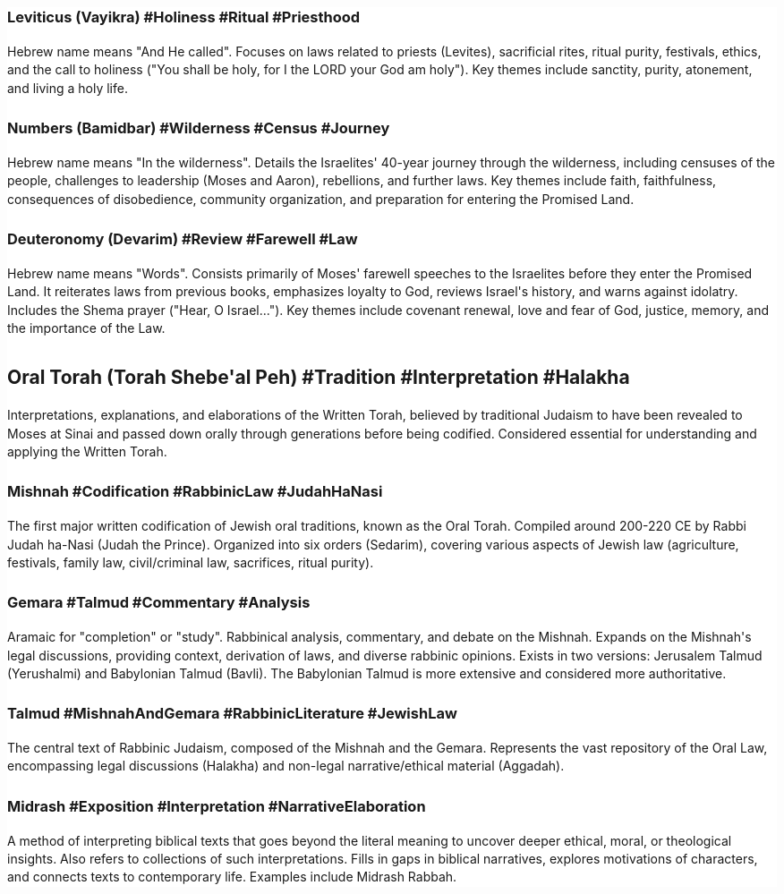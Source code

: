### Leviticus (Vayikra) #Holiness #Ritual #Priesthood
Hebrew name means "And He called".
Focuses on laws related to priests (Levites), sacrificial rites, ritual purity, festivals, ethics, and the call to holiness ("You shall be holy, for I the LORD your God am holy").
Key themes include sanctity, purity, atonement, and living a holy life.

### Numbers (Bamidbar) #Wilderness #Census #Journey
Hebrew name means "In the wilderness".
Details the Israelites' 40-year journey through the wilderness, including censuses of the people, challenges to leadership (Moses and Aaron), rebellions, and further laws.
Key themes include faith, faithfulness, consequences of disobedience, community organization, and preparation for entering the Promised Land.

### Deuteronomy (Devarim) #Review #Farewell #Law
Hebrew name means "Words".
Consists primarily of Moses' farewell speeches to the Israelites before they enter the Promised Land. It reiterates laws from previous books, emphasizes loyalty to God, reviews Israel's history, and warns against idolatry. Includes the Shema prayer ("Hear, O Israel...").
Key themes include covenant renewal, love and fear of God, justice, memory, and the importance of the Law.

## Oral Torah (Torah Shebe'al Peh) #Tradition #Interpretation #Halakha
Interpretations, explanations, and elaborations of the Written Torah, believed by traditional Judaism to have been revealed to Moses at Sinai and passed down orally through generations before being codified.
Considered essential for understanding and applying the Written Torah.

### Mishnah #Codification #RabbinicLaw #JudahHaNasi
The first major written codification of Jewish oral traditions, known as the Oral Torah. Compiled around 200-220 CE by Rabbi Judah ha-Nasi (Judah the Prince).
Organized into six orders (Sedarim), covering various aspects of Jewish law (agriculture, festivals, family law, civil/criminal law, sacrifices, ritual purity).

### Gemara #Talmud #Commentary #Analysis
Aramaic for "completion" or "study".
Rabbinical analysis, commentary, and debate on the Mishnah. Expands on the Mishnah's legal discussions, providing context, derivation of laws, and diverse rabbinic opinions.
Exists in two versions: Jerusalem Talmud (Yerushalmi) and Babylonian Talmud (Bavli). The Babylonian Talmud is more extensive and considered more authoritative.

### Talmud #MishnahAndGemara #RabbinicLiterature #JewishLaw
The central text of Rabbinic Judaism, composed of the Mishnah and the Gemara. Represents the vast repository of the Oral Law, encompassing legal discussions (Halakha) and non-legal narrative/ethical material (Aggadah).

### Midrash #Exposition #Interpretation #NarrativeElaboration
A method of interpreting biblical texts that goes beyond the literal meaning to uncover deeper ethical, moral, or theological insights. Also refers to collections of such interpretations.
Fills in gaps in biblical narratives, explores motivations of characters, and connects texts to contemporary life. Examples include Midrash Rabbah.
